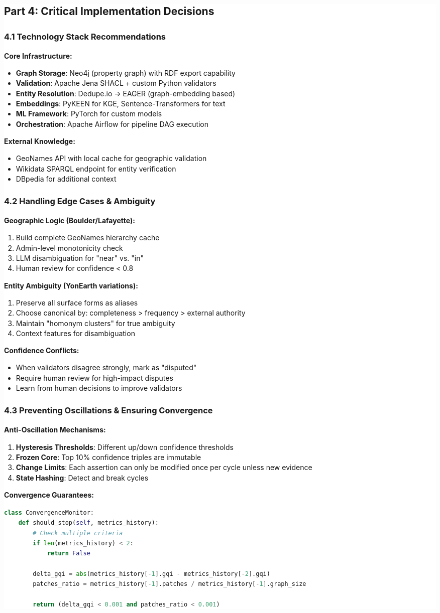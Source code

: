 ## Part 4: Critical Implementation Decisions

### 4.1 Technology Stack Recommendations

**Core Infrastructure:**
- **Graph Storage**: Neo4j (property graph) with RDF export capability
- **Validation**: Apache Jena SHACL + custom Python validators
- **Entity Resolution**: Dedupe.io → EAGER (graph-embedding based)
- **Embeddings**: PyKEEN for KGE, Sentence-Transformers for text
- **ML Framework**: PyTorch for custom models
- **Orchestration**: Apache Airflow for pipeline DAG execution

**External Knowledge:**
- GeoNames API with local cache for geographic validation
- Wikidata SPARQL endpoint for entity verification
- DBpedia for additional context

### 4.2 Handling Edge Cases & Ambiguity

**Geographic Logic (Boulder/Lafayette):**
1. Build complete GeoNames hierarchy cache
2. Admin-level monotonicity check
3. LLM disambiguation for "near" vs. "in"
4. Human review for confidence < 0.8

**Entity Ambiguity (YonEarth variations):**
1. Preserve all surface forms as aliases
2. Choose canonical by: completeness > frequency > external authority
3. Maintain "homonym clusters" for true ambiguity
4. Context features for disambiguation

**Confidence Conflicts:**
- When validators disagree strongly, mark as "disputed"
- Require human review for high-impact disputes
- Learn from human decisions to improve validators

### 4.3 Preventing Oscillations & Ensuring Convergence

**Anti-Oscillation Mechanisms:**
1. **Hysteresis Thresholds**: Different up/down confidence thresholds
2. **Frozen Core**: Top 10% confidence triples are immutable
3. **Change Limits**: Each assertion can only be modified once per cycle unless new evidence
4. **State Hashing**: Detect and break cycles

**Convergence Guarantees:**
```python
class ConvergenceMonitor:
    def should_stop(self, metrics_history):
        # Check multiple criteria
        if len(metrics_history) < 2:
            return False

        delta_gqi = abs(metrics_history[-1].gqi - metrics_history[-2].gqi)
        patches_ratio = metrics_history[-1].patches / metrics_history[-1].graph_size

        return (delta_gqi < 0.001 and patches_ratio < 0.001)
```
